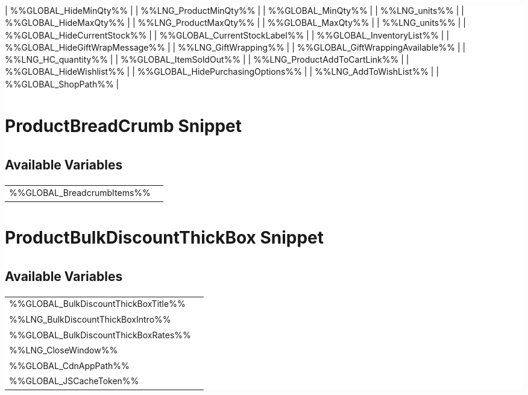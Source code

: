 | %%GLOBAL_HideMinQty%% |
| %%LNG_ProductMinQty%% |
| %%GLOBAL_MinQty%% |
| %%LNG_units%% |
| %%GLOBAL_HideMaxQty%% |
| %%LNG_ProductMaxQty%% |
| %%GLOBAL_MaxQty%% |
| %%LNG_units%% |
| %%GLOBAL_HideCurrentStock%% |
| %%GLOBAL_CurrentStockLabel%% |
| %%GLOBAL_InventoryList%% |
| %%GLOBAL_HideGiftWrapMessage%% |
| %%LNG_GiftWrapping%% |
| %%GLOBAL_GiftWrappingAvailable%% |
| %%LNG_HC_quantity%% |
| %%GLOBAL_ItemSoldOut%% |
| %%LNG_ProductAddToCartLink%% |
| %%GLOBAL_HideWishlist%% |
| %%GLOBAL_HidePurchasingOptions%% |
| %%LNG_AddToWishList%% |
| %%GLOBAL_ShopPath%% |

# ProductBreadCrumb Snippet

## Available Variables
|||
|---|---|
| %%GLOBAL_BreadcrumbItems%% |

# ProductBulkDiscountThickBox Snippet

## Available Variables
|||
|---|---|
| %%GLOBAL_BulkDiscountThickBoxTitle%% |
| %%LNG_BulkDiscountThickBoxIntro%% |
| %%GLOBAL_BulkDiscountThickBoxRates%% |
| %%LNG_CloseWindow%% |
| %%GLOBAL_CdnAppPath%% |
| %%GLOBAL_JSCacheToken%% |
